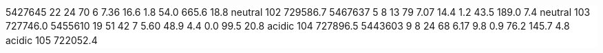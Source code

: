    <td style="text-align:right;"> 5427645 </td>
   <td style="text-align:right;"> 22 </td>
   <td style="text-align:right;"> 24 </td>
   <td style="text-align:right;"> 70 </td>
   <td style="text-align:right;"> 6 </td>
   <td style="text-align:right;"> 7.36 </td>
   <td style="text-align:right;"> 16.6 </td>
   <td style="text-align:right;"> 1.8 </td>
   <td style="text-align:right;"> 54.0 </td>
   <td style="text-align:right;"> 665.6 </td>
   <td style="text-align:right;"> 18.8 </td>
   <td style="text-align:left;"> neutral </td>
  </tr>
  <tr>
   <td style="text-align:right;"> 102 </td>
   <td style="text-align:right;"> 729586.7 </td>
   <td style="text-align:right;"> 5467637 </td>
   <td style="text-align:right;"> 5 </td>
   <td style="text-align:right;"> 8 </td>
   <td style="text-align:right;"> 13 </td>
   <td style="text-align:right;"> 79 </td>
   <td style="text-align:right;"> 7.07 </td>
   <td style="text-align:right;"> 14.4 </td>
   <td style="text-align:right;"> 1.2 </td>
   <td style="text-align:right;"> 43.5 </td>
   <td style="text-align:right;"> 189.0 </td>
   <td style="text-align:right;"> 7.4 </td>
   <td style="text-align:left;"> neutral </td>
  </tr>
  <tr>
   <td style="text-align:right;"> 103 </td>
   <td style="text-align:right;"> 727746.0 </td>
   <td style="text-align:right;"> 5455610 </td>
   <td style="text-align:right;"> 19 </td>
   <td style="text-align:right;"> 51 </td>
   <td style="text-align:right;"> 42 </td>
   <td style="text-align:right;"> 7 </td>
   <td style="text-align:right;"> 5.60 </td>
   <td style="text-align:right;"> 48.9 </td>
   <td style="text-align:right;"> 4.4 </td>
   <td style="text-align:right;"> 0.0 </td>
   <td style="text-align:right;"> 99.5 </td>
   <td style="text-align:right;"> 20.8 </td>
   <td style="text-align:left;"> acidic </td>
  </tr>
  <tr>
   <td style="text-align:right;"> 104 </td>
   <td style="text-align:right;"> 727896.5 </td>
   <td style="text-align:right;"> 5443603 </td>
   <td style="text-align:right;"> 9 </td>
   <td style="text-align:right;"> 8 </td>
   <td style="text-align:right;"> 24 </td>
   <td style="text-align:right;"> 68 </td>
   <td style="text-align:right;"> 6.17 </td>
   <td style="text-align:right;"> 9.8 </td>
   <td style="text-align:right;"> 0.9 </td>
   <td style="text-align:right;"> 76.2 </td>
   <td style="text-align:right;"> 145.7 </td>
   <td style="text-align:right;"> 4.8 </td>
   <td style="text-align:left;"> acidic </td>
  </tr>
  <tr>
   <td style="text-align:right;"> 105 </td>
   <td style="text-align:right;"> 722052.4 </td>